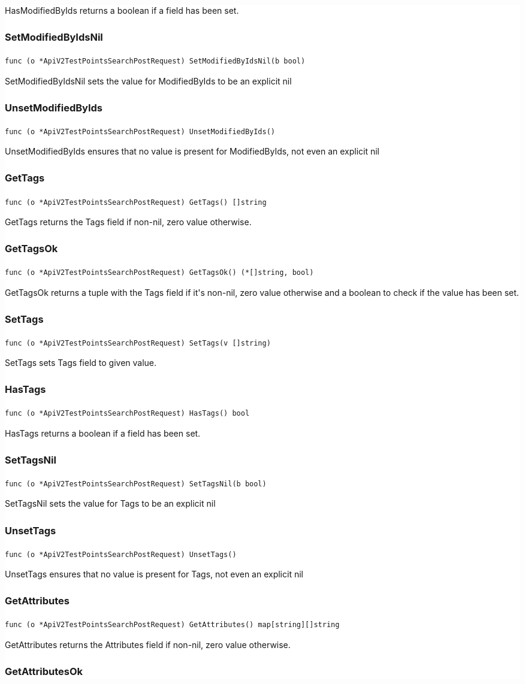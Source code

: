 HasModifiedByIds returns a boolean if a field has been set.

### SetModifiedByIdsNil

`func (o *ApiV2TestPointsSearchPostRequest) SetModifiedByIdsNil(b bool)`

 SetModifiedByIdsNil sets the value for ModifiedByIds to be an explicit nil

### UnsetModifiedByIds
`func (o *ApiV2TestPointsSearchPostRequest) UnsetModifiedByIds()`

UnsetModifiedByIds ensures that no value is present for ModifiedByIds, not even an explicit nil
### GetTags

`func (o *ApiV2TestPointsSearchPostRequest) GetTags() []string`

GetTags returns the Tags field if non-nil, zero value otherwise.

### GetTagsOk

`func (o *ApiV2TestPointsSearchPostRequest) GetTagsOk() (*[]string, bool)`

GetTagsOk returns a tuple with the Tags field if it's non-nil, zero value otherwise
and a boolean to check if the value has been set.

### SetTags

`func (o *ApiV2TestPointsSearchPostRequest) SetTags(v []string)`

SetTags sets Tags field to given value.

### HasTags

`func (o *ApiV2TestPointsSearchPostRequest) HasTags() bool`

HasTags returns a boolean if a field has been set.

### SetTagsNil

`func (o *ApiV2TestPointsSearchPostRequest) SetTagsNil(b bool)`

 SetTagsNil sets the value for Tags to be an explicit nil

### UnsetTags
`func (o *ApiV2TestPointsSearchPostRequest) UnsetTags()`

UnsetTags ensures that no value is present for Tags, not even an explicit nil
### GetAttributes

`func (o *ApiV2TestPointsSearchPostRequest) GetAttributes() map[string][]string`

GetAttributes returns the Attributes field if non-nil, zero value otherwise.

### GetAttributesOk
